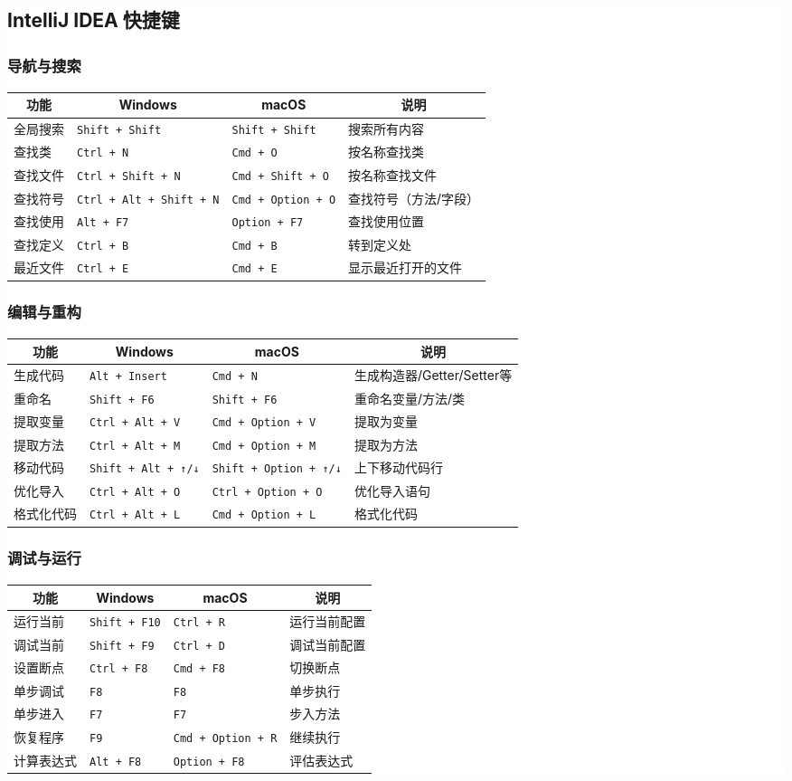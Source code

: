 ## IntelliJ IDEA 快捷键

### 导航与搜索
| 功能 | Windows | macOS | 说明 |
|------|----------|--------|------|
| 全局搜索 | `Shift + Shift` | `Shift + Shift` | 搜索所有内容 |
| 查找类 | `Ctrl + N` | `Cmd + O` | 按名称查找类 |
| 查找文件 | `Ctrl + Shift + N` | `Cmd + Shift + O` | 按名称查找文件 |
| 查找符号 | `Ctrl + Alt + Shift + N` | `Cmd + Option + O` | 查找符号（方法/字段）|
| 查找使用 | `Alt + F7` | `Option + F7` | 查找使用位置 |
| 查找定义 | `Ctrl + B` | `Cmd + B` | 转到定义处 |
| 最近文件 | `Ctrl + E` | `Cmd + E` | 显示最近打开的文件 |

### 编辑与重构
| 功能 | Windows | macOS | 说明 |
|------|----------|--------|------|
| 生成代码 | `Alt + Insert` | `Cmd + N` | 生成构造器/Getter/Setter等 |
| 重命名 | `Shift + F6` | `Shift + F6` | 重命名变量/方法/类 |
| 提取变量 | `Ctrl + Alt + V` | `Cmd + Option + V` | 提取为变量 |
| 提取方法 | `Ctrl + Alt + M` | `Cmd + Option + M` | 提取为方法 |
| 移动代码 | `Shift + Alt + ↑/↓` | `Shift + Option + ↑/↓` | 上下移动代码行 |
| 优化导入 | `Ctrl + Alt + O` | `Ctrl + Option + O` | 优化导入语句 |
| 格式化代码 | `Ctrl + Alt + L` | `Cmd + Option + L` | 格式化代码 |

### 调试与运行
| 功能 | Windows | macOS | 说明 |
|------|----------|--------|------|
| 运行当前 | `Shift + F10` | `Ctrl + R` | 运行当前配置 |
| 调试当前 | `Shift + F9` | `Ctrl + D` | 调试当前配置 |
| 设置断点 | `Ctrl + F8` | `Cmd + F8` | 切换断点 |
| 单步调试 | `F8` | `F8` | 单步执行 |
| 单步进入 | `F7` | `F7` | 步入方法 |
| 恢复程序 | `F9` | `Cmd + Option + R` | 继续执行 |
| 计算表达式 | `Alt + F8` | `Option + F8` | 评估表达式 |
